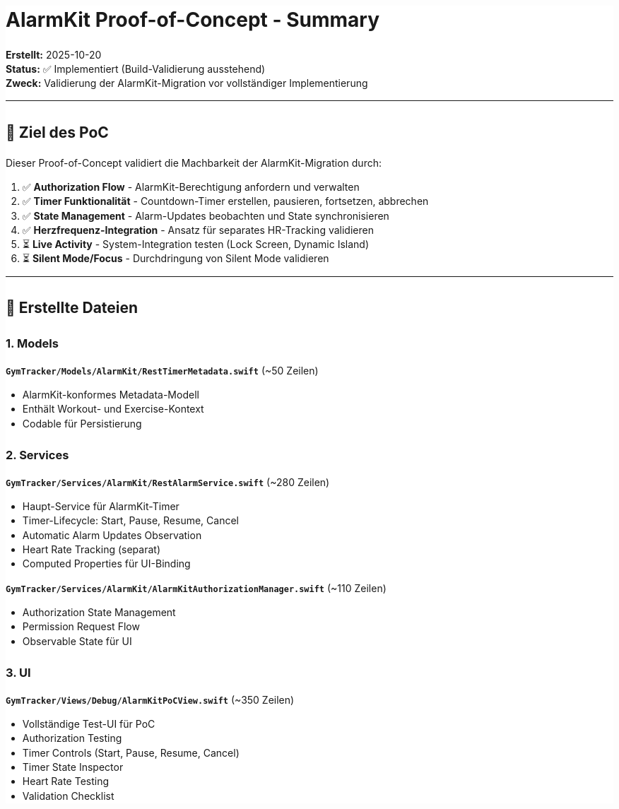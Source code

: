 # AlarmKit Proof-of-Concept - Summary

**Erstellt:** 2025-10-20  
**Status:** ✅ Implementiert (Build-Validierung ausstehend)  
**Zweck:** Validierung der AlarmKit-Migration vor vollständiger Implementierung

---

## 🎯 Ziel des PoC

Dieser Proof-of-Concept validiert die Machbarkeit der AlarmKit-Migration durch:

1. ✅ **Authorization Flow** - AlarmKit-Berechtigung anfordern und verwalten
2. ✅ **Timer Funktionalität** - Countdown-Timer erstellen, pausieren, fortsetzen, abbrechen
3. ✅ **State Management** - Alarm-Updates beobachten und State synchronisieren
4. ✅ **Herzfrequenz-Integration** - Ansatz für separates HR-Tracking validieren
5. ⏳ **Live Activity** - System-Integration testen (Lock Screen, Dynamic Island)
6. ⏳ **Silent Mode/Focus** - Durchdringung von Silent Mode validieren

---

## 📁 Erstellte Dateien

### 1. Models
**`GymTracker/Models/AlarmKit/RestTimerMetadata.swift`** (~50 Zeilen)
- AlarmKit-konformes Metadata-Modell
- Enthält Workout- und Exercise-Kontext
- Codable für Persistierung

### 2. Services
**`GymTracker/Services/AlarmKit/RestAlarmService.swift`** (~280 Zeilen)
- Haupt-Service für AlarmKit-Timer
- Timer-Lifecycle: Start, Pause, Resume, Cancel
- Automatic Alarm Updates Observation
- Heart Rate Tracking (separat)
- Computed Properties für UI-Binding

**`GymTracker/Services/AlarmKit/AlarmKitAuthorizationManager.swift`** (~110 Zeilen)
- Authorization State Management
- Permission Request Flow
- Observable State für UI

### 3. UI
**`GymTracker/Views/Debug/AlarmKitPoCView.swift`** (~350 Zeilen)
- Vollständige Test-UI für PoC
- Authorization Testing
- Timer Controls (Start, Pause, Resume, Cancel)
- Timer State Inspector
- Heart Rate Testing
- Validation Checklist
